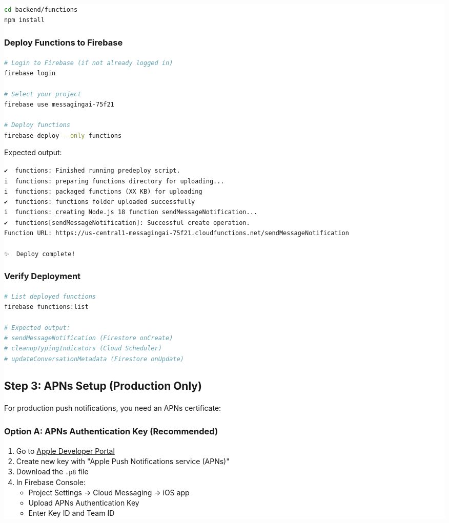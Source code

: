 ```bash
cd backend/functions
npm install
```

### Deploy Functions to Firebase

```bash
# Login to Firebase (if not already logged in)
firebase login

# Select your project
firebase use messagingai-75f21

# Deploy functions
firebase deploy --only functions
```

Expected output:
```
✔  functions: Finished running predeploy script.
i  functions: preparing functions directory for uploading...
i  functions: packaged functions (XX KB) for uploading
✔  functions: functions folder uploaded successfully
i  functions: creating Node.js 18 function sendMessageNotification...
✔  functions[sendMessageNotification]: Successful create operation.
Function URL: https://us-central1-messagingai-75f21.cloudfunctions.net/sendMessageNotification

✨  Deploy complete!
```

### Verify Deployment

```bash
# List deployed functions
firebase functions:list

# Expected output:
# sendMessageNotification (Firestore onCreate)
# cleanupTypingIndicators (Cloud Scheduler)
# updateConversationMetadata (Firestore onUpdate)
```

## Step 3: APNs Setup (Production Only)

For production push notifications, you need an APNs certificate:

### Option A: APNs Authentication Key (Recommended)

1. Go to [Apple Developer Portal](https://developer.apple.com/account/resources/authkeys/list)
2. Create new key with "Apple Push Notifications service (APNs)"
3. Download the `.p8` file
4. In Firebase Console:
   - Project Settings → Cloud Messaging → iOS app
   - Upload APNs Authentication Key
   - Enter Key ID and Team ID
